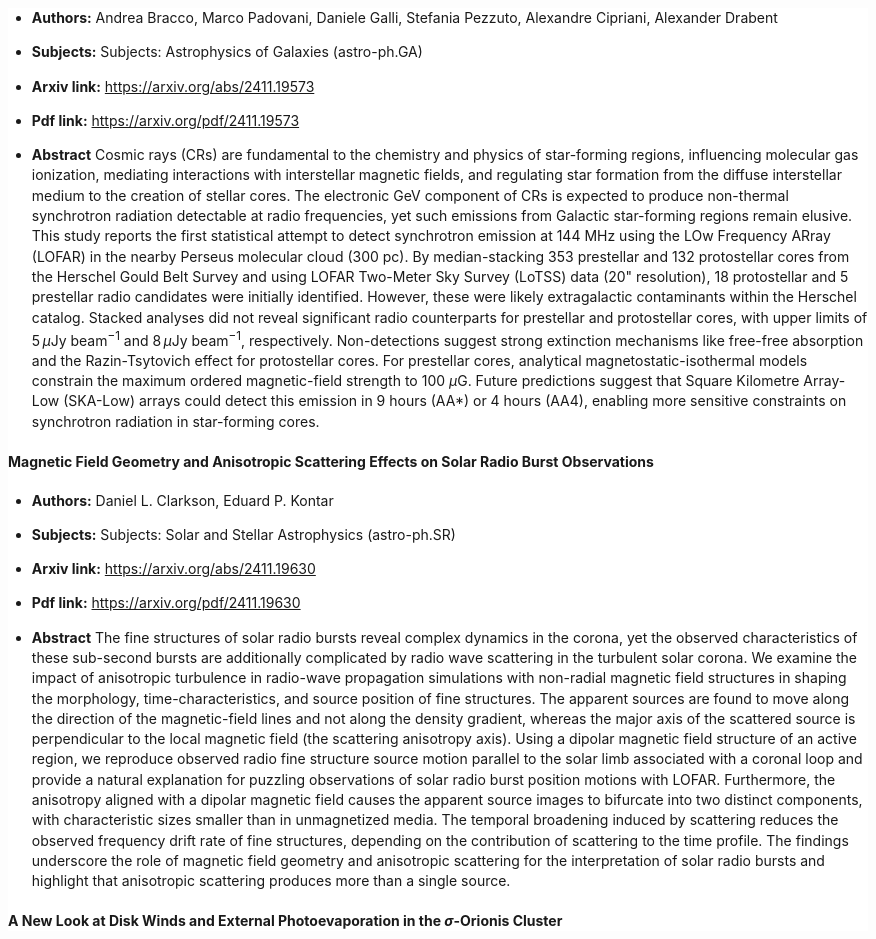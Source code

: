  - **Authors:** Andrea Bracco, Marco Padovani, Daniele Galli, Stefania Pezzuto, Alexandre Cipriani, Alexander Drabent
 - **Subjects:** Subjects:
Astrophysics of Galaxies (astro-ph.GA)
 - **Arxiv link:** https://arxiv.org/abs/2411.19573

 - **Pdf link:** https://arxiv.org/pdf/2411.19573

 - **Abstract**
 Cosmic rays (CRs) are fundamental to the chemistry and physics of star-forming regions, influencing molecular gas ionization, mediating interactions with interstellar magnetic fields, and regulating star formation from the diffuse interstellar medium to the creation of stellar cores. The electronic GeV component of CRs is expected to produce non-thermal synchrotron radiation detectable at radio frequencies, yet such emissions from Galactic star-forming regions remain elusive. This study reports the first statistical attempt to detect synchrotron emission at 144 MHz using the LOw Frequency ARray (LOFAR) in the nearby Perseus molecular cloud (300 pc). By median-stacking 353 prestellar and 132 protostellar cores from the Herschel Gould Belt Survey and using LOFAR Two-Meter Sky Survey (LoTSS) data (20" resolution), 18 protostellar and 5 prestellar radio candidates were initially identified. However, these were likely extragalactic contaminants within the Herschel catalog. Stacked analyses did not reveal significant radio counterparts for prestellar and protostellar cores, with upper limits of $5\, \mu$Jy beam$^{-1}$ and $8\, \mu$Jy beam$^{-1}$, respectively. Non-detections suggest strong extinction mechanisms like free-free absorption and the Razin-Tsytovich effect for protostellar cores. For prestellar cores, analytical magnetostatic-isothermal models constrain the maximum ordered magnetic-field strength to 100 $\mu$G. Future predictions suggest that Square Kilometre Array-Low (SKA-Low) arrays could detect this emission in 9 hours (AA*) or 4 hours (AA4), enabling more sensitive constraints on synchrotron radiation in star-forming cores.
#### Magnetic Field Geometry and Anisotropic Scattering Effects on Solar Radio Burst Observations
 - **Authors:** Daniel L. Clarkson, Eduard P. Kontar
 - **Subjects:** Subjects:
Solar and Stellar Astrophysics (astro-ph.SR)
 - **Arxiv link:** https://arxiv.org/abs/2411.19630

 - **Pdf link:** https://arxiv.org/pdf/2411.19630

 - **Abstract**
 The fine structures of solar radio bursts reveal complex dynamics in the corona, yet the observed characteristics of these sub-second bursts are additionally complicated by radio wave scattering in the turbulent solar corona. We examine the impact of anisotropic turbulence in radio-wave propagation simulations with non-radial magnetic field structures in shaping the morphology, time-characteristics, and source position of fine structures. The apparent sources are found to move along the direction of the magnetic-field lines and not along the density gradient, whereas the major axis of the scattered source is perpendicular to the local magnetic field (the scattering anisotropy axis). Using a dipolar magnetic field structure of an active region, we reproduce observed radio fine structure source motion parallel to the solar limb associated with a coronal loop and provide a natural explanation for puzzling observations of solar radio burst position motions with LOFAR. Furthermore, the anisotropy aligned with a dipolar magnetic field causes the apparent source images to bifurcate into two distinct components, with characteristic sizes smaller than in unmagnetized media. The temporal broadening induced by scattering reduces the observed frequency drift rate of fine structures, depending on the contribution of scattering to the time profile. The findings underscore the role of magnetic field geometry and anisotropic scattering for the interpretation of solar radio bursts and highlight that anisotropic scattering produces more than a single source.
#### A New Look at Disk Winds and External Photoevaporation in the $\sigma$-Orionis Cluster